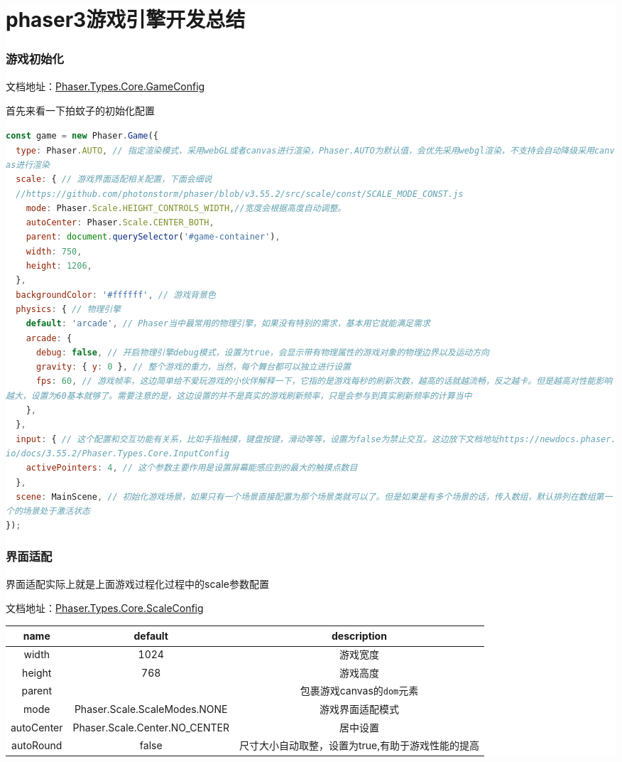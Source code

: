 # phaser3游戏引擎开发总结

### 游戏初始化

文档地址：[Phaser.Types.Core.GameConfig](https://newdocs.phaser.io/docs/3.55.2/Phaser.Types.Core.GameConfig)

首先来看一下拍蚊子的初始化配置

```javascript
const game = new Phaser.Game({
  type: Phaser.AUTO, // 指定渲染模式，采用webGL或者canvas进行渲染，Phaser.AUTO为默认值，会优先采用webgl渲染，不支持会自动降级采用canvas进行渲染
  scale: { // 游戏界面适配相关配置，下面会细说
  //https://github.com/photonstorm/phaser/blob/v3.55.2/src/scale/const/SCALE_MODE_CONST.js
    mode: Phaser.Scale.HEIGHT_CONTROLS_WIDTH,//宽度会根据高度自动调整。
    autoCenter: Phaser.Scale.CENTER_BOTH,
    parent: document.querySelector('#game-container'),
    width: 750,
    height: 1206,
  },
  backgroundColor: '#ffffff', // 游戏背景色
  physics: { // 物理引擎
    default: 'arcade', // Phaser当中最常用的物理引擎，如果没有特别的需求，基本用它就能满足需求
    arcade: {
      debug: false, // 开启物理引擎debug模式，设置为true，会显示带有物理属性的游戏对象的物理边界以及运动方向
      gravity: { y: 0 }, // 整个游戏的重力，当然，每个舞台都可以独立进行设置
      fps: 60, // 游戏帧率，这边简单给不爱玩游戏的小伙伴解释一下，它指的是游戏每秒的刷新次数，越高的话就越流畅，反之越卡。但是越高对性能影响越大，设置为60基本就够了。需要注意的是，这边设置的并不是真实的游戏刷新频率，只是会参与到真实刷新频率的计算当中
    },
  },
  input: { // 这个配置和交互功能有关系，比如手指触摸，键盘按键，滑动等等，设置为false为禁止交互。这边放下文档地址https://newdocs.phaser.io/docs/3.55.2/Phaser.Types.Core.InputConfig
    activePointers: 4, // 这个参数主要作用是设置屏幕能感应到的最大的触摸点数目
  },
  scene: MainScene, // 初始化游戏场景，如果只有一个场景直接配置为那个场景类就可以了。但是如果是有多个场景的话，传入数组，默认排列在数组第一个的场景处于激活状态
});
```

### 界面适配

界面适配实际上就是上面游戏过程化过程中的scale参数配置

文档地址：[Phaser.Types.Core.ScaleConfig](https://newdocs.phaser.io/docs/3.55.2/Phaser.Types.Core.ScaleConfig)

|    name    |            default            |                    description                    |
| :--------: | :---------------------------: | :-----------------------------------------------: |
|   width    |             1024              |                     游戏宽度                      |
|   height   |              768              |                     游戏高度                      |
|   parent   |                               |             包裹游戏canvas的`dom`元素             |
|    mode    | Phaser.Scale.ScaleModes.NONE  |                 游戏界面适配模式                  |
| autoCenter | Phaser.Scale.Center.NO_CENTER |                     居中设置                      |
| autoRound  |             false             | 尺寸大小自动取整，设置为true,有助于游戏性能的提高 |
